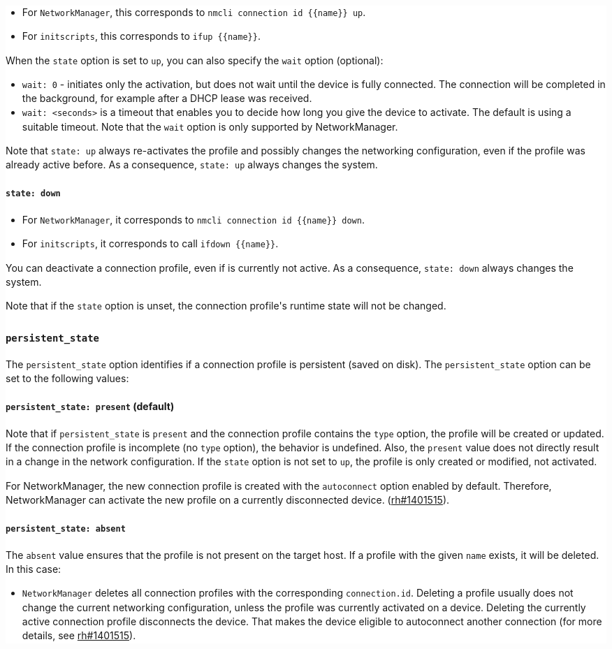- For `NetworkManager`, this corresponds to `nmcli connection id {{name}} up`.

- For `initscripts`, this corresponds to `ifup {{name}}`.

When the `state` option is set to `up`, you can also specify the `wait` option (optional):

- `wait: 0` - initiates only the activation, but does not wait until the device is fully
  connected. The connection will be completed in the background, for example after a
  DHCP lease was received.
- `wait: <seconds>` is a timeout that enables you to decide how long you give the device
  to activate. The default is using a suitable timeout. Note that the `wait` option is
  only supported by NetworkManager.

Note that `state: up` always re-activates the profile and possibly changes the
networking configuration, even if the profile was already active before. As
a consequence, `state: up` always changes the system.

#### `state: down`

- For `NetworkManager`,  it corresponds to `nmcli connection id {{name}} down`.

- For `initscripts`, it corresponds to call `ifdown {{name}}`.

You can deactivate a connection profile, even if is currently not active. As a
consequence, `state: down` always changes the system.

Note that if the `state` option is unset, the connection profile's runtime state will
not be changed.

### `persistent_state`

The `persistent_state` option identifies if a connection profile is persistent (saved on
disk). The `persistent_state` option can be set to the following values:

#### `persistent_state: present` (default)

Note that if `persistent_state` is `present` and the connection profile contains
the `type` option, the profile will be created or updated. If the connection profile is
incomplete (no `type` option), the behavior is undefined. Also, the `present` value
does not directly result in a change in the network configuration. If the `state` option
is not set to `up`, the profile is only created or modified, not activated.

For NetworkManager, the new connection profile is created with the `autoconnect`
option enabled by default. Therefore, NetworkManager can activate the new
profile on a currently disconnected device. ([rh#1401515](https://bugzilla.redhat.com/show_bug.cgi?id=1401515)).

#### `persistent_state: absent`

The `absent` value ensures that the profile is not present on the
target host. If a profile with the given `name` exists, it will be deleted. In this case:

- `NetworkManager` deletes all connection profiles with the corresponding
  `connection.id`. Deleting a profile usually does not change the current networking
  configuration, unless the profile was currently activated on a device. Deleting the
  currently active connection profile disconnects the device. That makes the device
  eligible to autoconnect another connection (for more details, see
  [rh#1401515](https://bugzilla.redhat.com/show_bug.cgi?id=1401515)).
